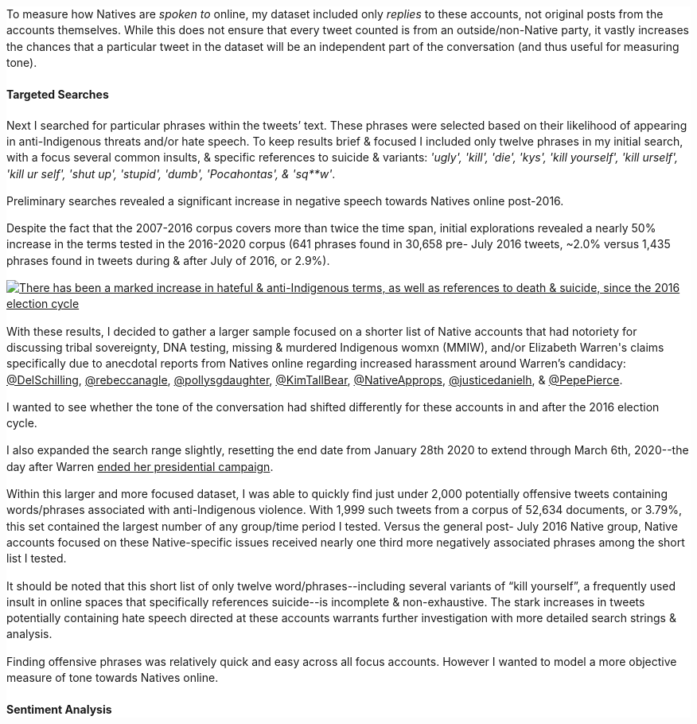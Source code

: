 To measure how Natives are _spoken to_ online, my dataset included only _replies_ to these accounts, not original posts from the accounts themselves. While this does not ensure that every tweet counted is from an outside/non-Native party, it vastly increases the chances that a particular tweet in the dataset will be an independent part of the conversation (and thus useful for measuring tone).

#### Targeted Searches

Next I searched for particular phrases within the tweets’ text. These phrases were selected based on their likelihood of appearing in anti-Indigenous threats and/or hate speech. To keep results brief & focused I included only twelve phrases in my initial search, with a focus several common insults, & specific references to suicide & variants: _'ugly', 'kill', 'die', 'kys', 'kill yourself', 'kill urself', 'kill ur self', 'shut up', 'stupid', 'dumb', 'Pocahontas', & 'sq**w'_.

Preliminary searches revealed a significant increase in negative speech towards Natives online post-2016.
 
Despite the fact that the 2007-2016 corpus covers more than twice the time span, initial explorations revealed a nearly 50% increase in the terms tested in the 2016-2020 corpus (641 phrases found in 30,658 pre- July 2016 tweets, ~2.0% versus 1,435 phrases found in tweets during & after July of 2016, or 2.9%).

[<img src="https://raw.githubusercontent.com/IndigenousEngineering/In-Reply/master/dataviz/hostile_terms_and_death_refs_2016_and_2020.png" alt="There has been a marked increase in hateful & anti-Indigenous terms, as well as references to death & suicide, since the 2016 election cycle" width="500"/>](https://github.com/IndigenousEngineering/In-Reply/in_reply_1.ipynb)

With these results, I decided to gather a larger sample focused on a shorter list of Native accounts that had notoriety for discussing tribal sovereignty, DNA testing, missing & murdered Indigenous womxn (MMIW), and/or Elizabeth Warren's claims specifically due to anecdotal reports from Natives online regarding increased harassment around Warren’s candidacy: [@DelSchilling](https://twitter.com/DelSchilling), [@rebeccanagle](https://twitter.com/rebeccanagle), [@pollysgdaughter](https://twitter.com/pollysgdaughter), [@KimTallBear](https://twitter.com/KimTallBear), [@NativeApprops](https://twitter.com/NativeApprops), [@justicedanielh](https://twitter.com/justicedanielh), & [@PepePierce](https://twitter.com/PepePierce).

I wanted to see whether the tone of the conversation had shifted differently for these accounts in and after the 2016 election cycle.

I also expanded the search range slightly, resetting the end date from January 28th 2020 to extend through March 6th, 2020--the day after Warren [ended her presidential campaign](https://www.cnn.com/2020/03/05/politics/elizabeth-warren-drops-out/index.html).

Within this larger and more focused dataset, I was able to quickly find just under 2,000 potentially offensive tweets containing words/phrases associated with anti-Indigenous violence. With 1,999 such tweets from a corpus of 52,634 documents, or 3.79%, this set contained the largest number of any group/time period I tested. Versus the general post- July 2016 Native group, Native accounts focused on these Native-specific issues received nearly one third more negatively associated phrases among the short list I tested.

It should be noted that this short list of only twelve word/phrases--including several variants of “kill yourself”, a frequently used insult in online spaces that specifically references suicide--is incomplete & non-exhaustive. The stark increases in tweets potentially containing hate speech directed at these accounts warrants further investigation with more detailed search strings & analysis.

Finding offensive phrases was relatively quick and easy across all focus accounts. However I wanted to model a more objective measure of tone towards Natives online.

#### Sentiment Analysis
